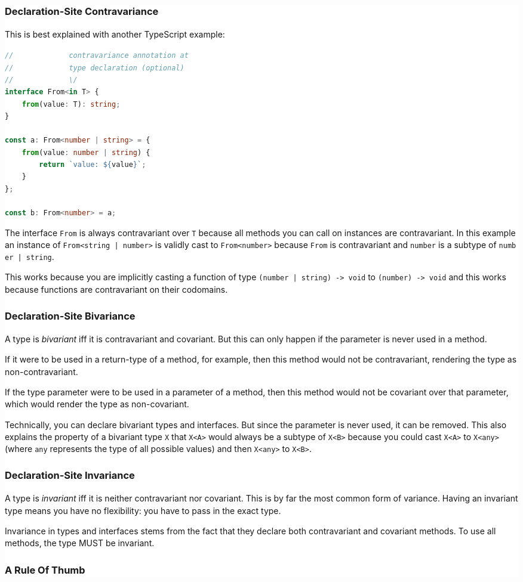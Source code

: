 ### Declaration-Site Contravariance

This is best explained with another TypeScript example:

```ts
//             contravariance annotation at
//             type declaration (optional)
//             \/
interface From<in T> {
    from(value: T): string;
}

const a: From<number | string> = {
    from(value: number | string) {
        return `value: ${value}`;
    }
};

const b: From<number> = a;
```

The interface `From` is always contravariant over `T` because all methods you can call on instances are contravariant. In this example an instance of `From<string | number>` is validly cast to `From<number>` because `From` is contravariant and `number` is a subtype of `number | string`.

This works because you are implicitly casting a function of type `(number | string) -> void` to `(number) -> void` and this works because functions are contravariant on their codomains.

### Declaration-Site Bivariance

A type is _bivariant_ iff it is contravariant and covariant. But this can only happen if the parameter is never used in a method.

If it were to be used in a return-type of a method, for example, then this method would not be contravariant, rendering the type as non-contravariant.

If the type parameter were to be used in a parameter of a method, then this method would not be covariant over that parameter, which would render the type as non-covariant.

Technically, you can declare bivariant types and interfaces. But since the parameter is never used, it can be removed. This also explains the property of a bivariant type `X` that `X<A>` would always be a subtype of `X<B>` because you could cast `X<A>` to `X<any>` (where `any` represents the type of all possible values) and then `X<any>` to `X<B>`.

### Declaration-Site Invariance

A type is _invariant_ iff it is neither contravariant nor covariant. This is by far the most common form of variance. Having an invariant type means you have no flexibility: you have to pass in the exact type.

Invariance in types and interfaces stems from the fact that they declare both contravariant and covariant methods. To use all methods, the type MUST be invariant.

### A Rule Of Thumb
